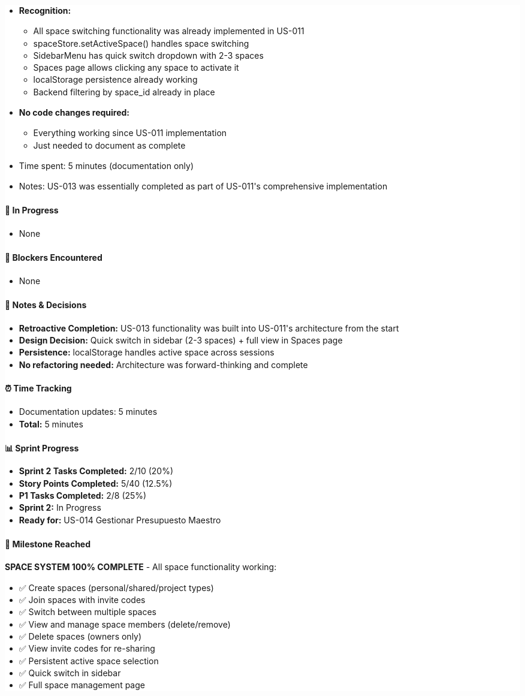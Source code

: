   - **Recognition:**
    - All space switching functionality was already implemented in US-011
    - spaceStore.setActiveSpace() handles space switching
    - SidebarMenu has quick switch dropdown with 2-3 spaces
    - Spaces page allows clicking any space to activate it
    - localStorage persistence already working
    - Backend filtering by space_id already in place

  - **No code changes required:**
    - Everything working since US-011 implementation
    - Just needed to document as complete

  - Time spent: 5 minutes (documentation only)
  - Notes: US-013 was essentially completed as part of US-011's comprehensive implementation

#### 🚧 In Progress

- None

#### 🔴 Blockers Encountered

- None

#### 📝 Notes & Decisions

- **Retroactive Completion:** US-013 functionality was built into US-011's architecture from the start
- **Design Decision:** Quick switch in sidebar (2-3 spaces) + full view in Spaces page
- **Persistence:** localStorage handles active space across sessions
- **No refactoring needed:** Architecture was forward-thinking and complete

#### ⏰ Time Tracking

- Documentation updates: 5 minutes
- **Total:** 5 minutes

#### 📊 Sprint Progress

- **Sprint 2 Tasks Completed:** 2/10 (20%)
- **Story Points Completed:** 5/40 (12.5%)
- **P1 Tasks Completed:** 2/8 (25%)
- **Sprint 2:** In Progress
- **Ready for:** US-014 Gestionar Presupuesto Maestro

#### 🎉 Milestone Reached

**SPACE SYSTEM 100% COMPLETE** - All space functionality working:
- ✅ Create spaces (personal/shared/project types)
- ✅ Join spaces with invite codes
- ✅ Switch between multiple spaces
- ✅ View and manage space members (delete/remove)
- ✅ Delete spaces (owners only)
- ✅ View invite codes for re-sharing
- ✅ Persistent active space selection
- ✅ Quick switch in sidebar
- ✅ Full space management page
